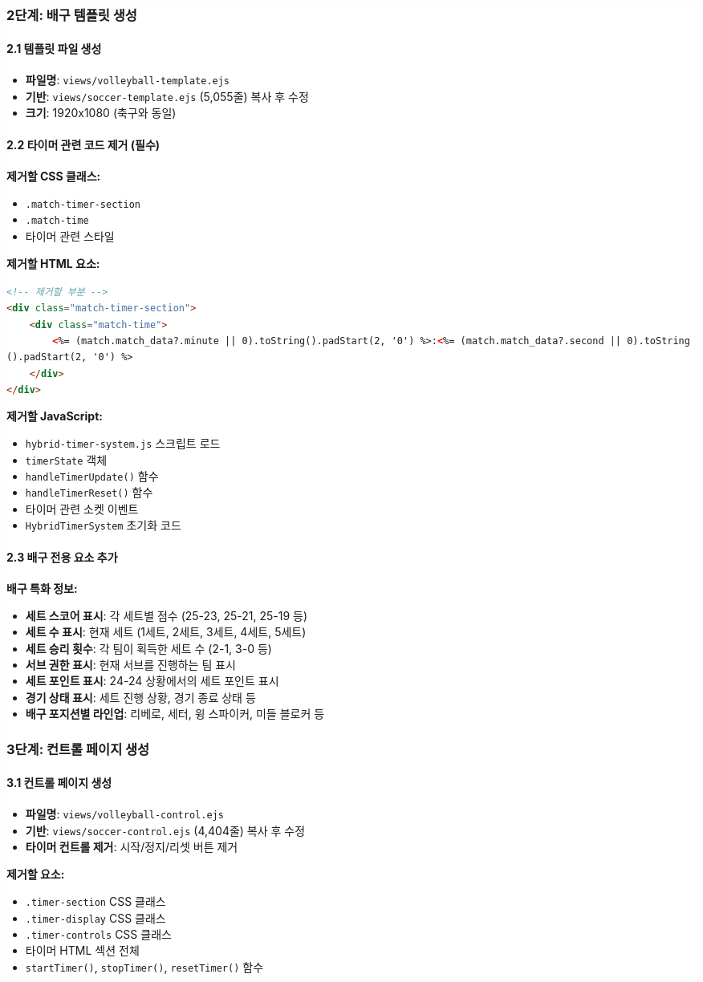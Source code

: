 ### 2단계: 배구 템플릿 생성
#### 2.1 템플릿 파일 생성
- **파일명**: `views/volleyball-template.ejs`
- **기반**: `views/soccer-template.ejs` (5,055줄) 복사 후 수정
- **크기**: 1920x1080 (축구와 동일)

#### 2.2 타이머 관련 코드 제거 (필수)
**제거할 CSS 클래스:**
- `.match-timer-section`
- `.match-time`
- 타이머 관련 스타일

**제거할 HTML 요소:**
```html
<!-- 제거할 부분 -->
<div class="match-timer-section">
    <div class="match-time">
        <%= (match.match_data?.minute || 0).toString().padStart(2, '0') %>:<%= (match.match_data?.second || 0).toString().padStart(2, '0') %>
    </div>
</div>
```

**제거할 JavaScript:**
- `hybrid-timer-system.js` 스크립트 로드
- `timerState` 객체
- `handleTimerUpdate()` 함수
- `handleTimerReset()` 함수
- 타이머 관련 소켓 이벤트
- `HybridTimerSystem` 초기화 코드

#### 2.3 배구 전용 요소 추가
**배구 특화 정보:**
- **세트 스코어 표시**: 각 세트별 점수 (25-23, 25-21, 25-19 등)
- **세트 수 표시**: 현재 세트 (1세트, 2세트, 3세트, 4세트, 5세트)
- **세트 승리 횟수**: 각 팀이 획득한 세트 수 (2-1, 3-0 등)
- **서브 권한 표시**: 현재 서브를 진행하는 팀 표시
- **세트 포인트 표시**: 24-24 상황에서의 세트 포인트 표시
- **경기 상태 표시**: 세트 진행 상황, 경기 종료 상태 등
- **배구 포지션별 라인업**: 리베로, 세터, 윙 스파이커, 미들 블로커 등

### 3단계: 컨트롤 페이지 생성
#### 3.1 컨트롤 페이지 생성
- **파일명**: `views/volleyball-control.ejs`
- **기반**: `views/soccer-control.ejs` (4,404줄) 복사 후 수정
- **타이머 컨트롤 제거**: 시작/정지/리셋 버튼 제거

**제거할 요소:**
- `.timer-section` CSS 클래스
- `.timer-display` CSS 클래스  
- `.timer-controls` CSS 클래스
- 타이머 HTML 섹션 전체
- `startTimer()`, `stopTimer()`, `resetTimer()` 함수
